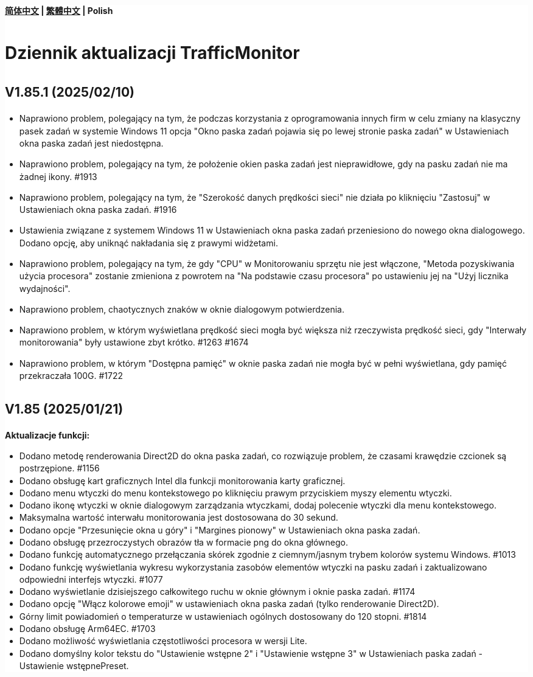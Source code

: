 **[简体中文](./update_log.md) | [繁體中文](./update_log_pl-pl.md) | Polish**

# Dziennik aktualizacji TrafficMonitor
## V1.85.1 (2025/02/10)

* Naprawiono problem, polegający na tym, że podczas korzystania z oprogramowania innych firm w celu zmiany na klasyczny pasek zadań w systemie Windows 11 opcja "Okno paska zadań pojawia się po lewej stronie paska zadań" w Ustawieniach okna paska zadań jest niedostępna.

* Naprawiono problem, polegający na tym, że położenie okien paska zadań jest nieprawidłowe, gdy na pasku zadań nie ma żadnej ikony. #1913
* Naprawiono problem, polegający na tym, że "Szerokość danych prędkości sieci" nie działa po kliknięciu "Zastosuj" w Ustawieniach okna paska zadań. #1916
* Ustawienia związane z systemem Windows 11 w Ustawieniach okna paska zadań przeniesiono do nowego okna dialogowego. Dodano opcję, aby uniknąć nakładania się z prawymi widżetami.
* Naprawiono problem, polegający na tym, że gdy "CPU" w Monitorowaniu sprzętu nie jest włączone, "Metoda pozyskiwania użycia procesora" zostanie zmieniona z powrotem na "Na podstawie czasu procesora" po ustawieniu jej na "Użyj licznika wydajności".
* Naprawiono problem, chaotycznych znaków w oknie dialogowym potwierdzenia.
* Naprawiono problem, w którym wyświetlana prędkość sieci mogła być większa niż rzeczywista prędkość sieci, gdy "Interwały monitorowania" były ustawione zbyt krótko. #1263 #1674
* Naprawiono problem, w którym "Dostępna pamięć" w oknie paska zadań nie mogła być w pełni wyświetlana, gdy pamięć przekraczała 100G. #1722

## V1.85 (2025/01/21)

**Aktualizacje funkcji:**

* Dodano metodę renderowania Direct2D do okna paska zadań, co rozwiązuje problem, że czasami krawędzie czcionek są postrzępione. #1156
* Dodano obsługę kart graficznych Intel dla funkcji monitorowania karty graficznej.
* Dodano menu wtyczki do menu kontekstowego po kliknięciu prawym przyciskiem myszy elementu wtyczki.
* Dodano ikonę wtyczki w oknie dialogowym zarządzania wtyczkami, dodaj polecenie wtyczki dla menu kontekstowego.
* Maksymalna wartość interwału monitorowania jest dostosowana do 30 sekund.
* Dodano opcje "Przesunięcie okna u góry" i "Margines pionowy" w Ustawieniach okna paska zadań.
* Dodano obsługę przezroczystych obrazów tła w formacie png do okna głównego.
* Dodano funkcję automatycznego przełączania skórek zgodnie z ciemnym/jasnym trybem kolorów systemu Windows. #1013
* Dodano funkcję wyświetlania wykresu wykorzystania zasobów elementów wtyczki na pasku zadań i zaktualizowano odpowiedni interfejs wtyczki. #1077
* Dodano wyświetlanie dzisiejszego całkowitego ruchu w oknie głównym i oknie paska zadań. #1174
* Dodano opcję "Włącz kolorowe emoji" w ustawieniach okna paska zadań (tylko renderowanie Direct2D).
* Górny limit powiadomień o temperaturze w ustawieniach ogólnych dostosowany do 120 stopni. #1814
* Dodano obsługę Arm64EC. #1703
* Dodano możliwość wyświetlania częstotliwości procesora w wersji Lite.
* Dodano domyślny kolor tekstu do "Ustawienie wstępne 2" i "Ustawienie wstępne 3" w Ustawieniach paska zadań - Ustawienie wstępnePreset.
